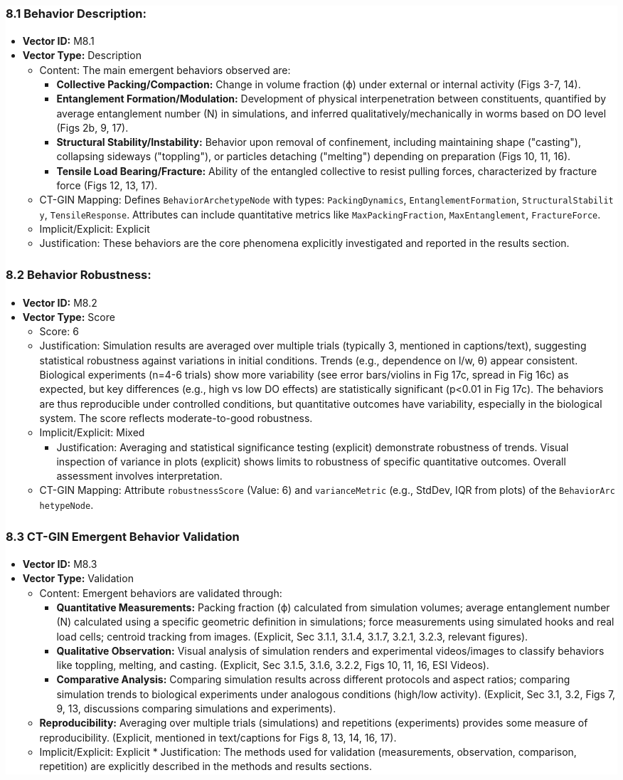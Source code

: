 ### **8.1 Behavior Description:**

*   **Vector ID:** M8.1
*   **Vector Type:** Description
    *   Content: The main emergent behaviors observed are:
        *   **Collective Packing/Compaction:** Change in volume fraction (ϕ) under external or internal activity (Figs 3-7, 14).
        *   **Entanglement Formation/Modulation:** Development of physical interpenetration between constituents, quantified by average entanglement number (N) in simulations, and inferred qualitatively/mechanically in worms based on DO level (Figs 2b, 9, 17).
        *   **Structural Stability/Instability:** Behavior upon removal of confinement, including maintaining shape ("casting"), collapsing sideways ("toppling"), or particles detaching ("melting") depending on preparation (Figs 10, 11, 16).
        *   **Tensile Load Bearing/Fracture:** Ability of the entangled collective to resist pulling forces, characterized by fracture force (Figs 12, 13, 17).
    *   CT-GIN Mapping: Defines `BehaviorArchetypeNode` with types: `PackingDynamics`, `EntanglementFormation`, `StructuralStability`, `TensileResponse`. Attributes can include quantitative metrics like `MaxPackingFraction`, `MaxEntanglement`, `FractureForce`.
    *    Implicit/Explicit: Explicit
       *  Justification: These behaviors are the core phenomena explicitly investigated and reported in the results section.

### **8.2 Behavior Robustness:**

*   **Vector ID:** M8.2
*   **Vector Type:** Score
    *   Score: 6
    *   Justification: Simulation results are averaged over multiple trials (typically 3, mentioned in captions/text), suggesting statistical robustness against variations in initial conditions. Trends (e.g., dependence on l/w, θ) appear consistent. Biological experiments (n=4-6 trials) show more variability (see error bars/violins in Fig 17c, spread in Fig 16c) as expected, but key differences (e.g., high vs low DO effects) are statistically significant (p<0.01 in Fig 17c). The behaviors are thus reproducible under controlled conditions, but quantitative outcomes have variability, especially in the biological system. The score reflects moderate-to-good robustness.
    *   Implicit/Explicit: Mixed
        *  Justification: Averaging and statistical significance testing (explicit) demonstrate robustness of trends. Visual inspection of variance in plots (explicit) shows limits to robustness of specific quantitative outcomes. Overall assessment involves interpretation.
    *   CT-GIN Mapping: Attribute `robustnessScore` (Value: 6) and `varianceMetric` (e.g., StdDev, IQR from plots) of the `BehaviorArchetypeNode`.

### **8.3 CT-GIN Emergent Behavior Validation**

*    **Vector ID:** M8.3
*    **Vector Type:** Validation
     *  Content: Emergent behaviors are validated through:
         *   **Quantitative Measurements:** Packing fraction (ϕ) calculated from simulation volumes; average entanglement number (N) calculated using a specific geometric definition in simulations; force measurements using simulated hooks and real load cells; centroid tracking from images. (Explicit, Sec 3.1.1, 3.1.4, 3.1.7, 3.2.1, 3.2.3, relevant figures).
         *   **Qualitative Observation:** Visual analysis of simulation renders and experimental videos/images to classify behaviors like toppling, melting, and casting. (Explicit, Sec 3.1.5, 3.1.6, 3.2.2, Figs 10, 11, 16, ESI Videos).
         *   **Comparative Analysis:** Comparing simulation results across different protocols and aspect ratios; comparing simulation trends to biological experiments under analogous conditions (high/low activity). (Explicit, Sec 3.1, 3.2, Figs 7, 9, 13, discussions comparing simulations and experiments).
     *   **Reproducibility:** Averaging over multiple trials (simulations) and repetitions (experiments) provides some measure of reproducibility. (Explicit, mentioned in text/captions for Figs 8, 13, 14, 16, 17).
     *   Implicit/Explicit: Explicit
    *   Justification: The methods used for validation (measurements, observation, comparison, repetition) are explicitly described in the methods and results sections.
